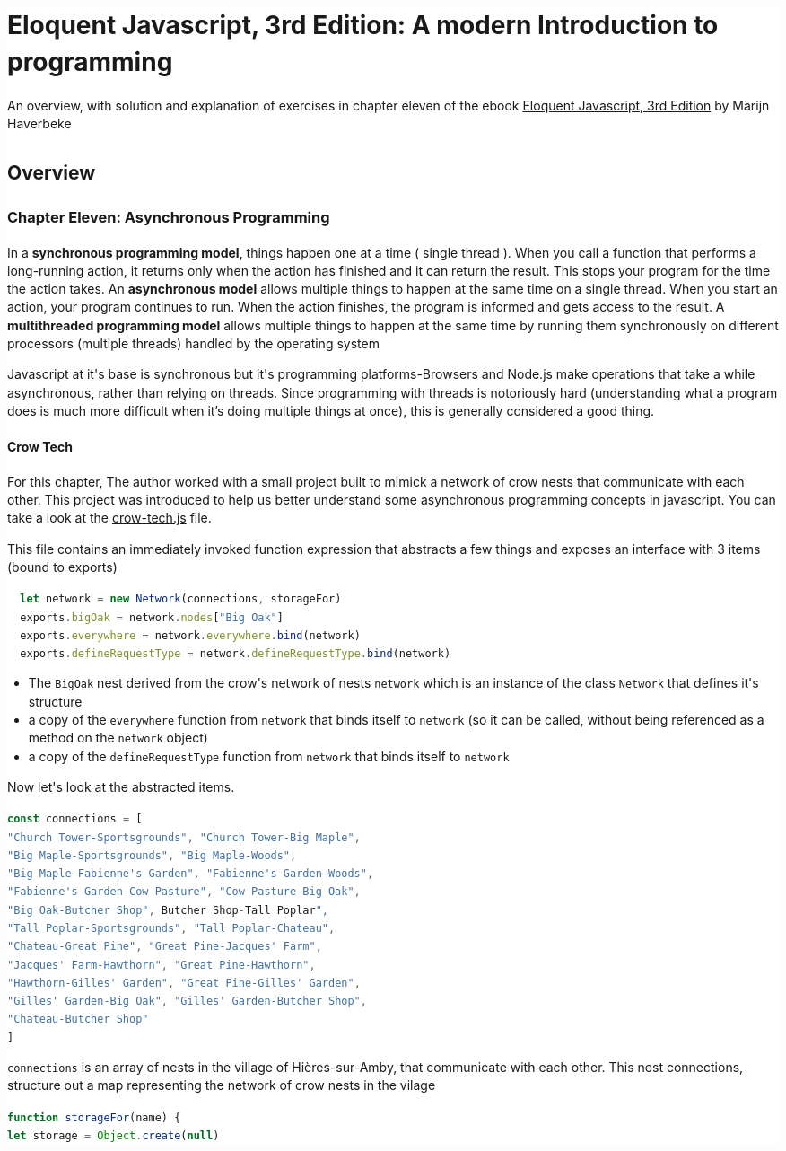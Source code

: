 # Eloquent Javascript, 3rd Edition: A modern Introduction to programming
An overview, with solution and explanation of exercises in chapter eleven of the ebook [Eloquent Javascript, 3rd Edition](https://eloquentjavascript.net/Eloquent_JavaScript.pdf) by Marijn Haverbeke

## Overview
### Chapter Eleven: Asynchronous Programming
In a **synchronous programming model**, things happen one at a time ( single thread ). When you call a function that performs a long-running action, it returns only when the action has finished and it can return the result. This stops your program for the time the action takes.  An **asynchronous model** allows multiple things to happen at the same time on a single thread. When you start an action, your program continues to run. When the action finishes, the program is informed and gets access to the result. A **multithreaded programming model** allows multiple things to happen at the same time by running them synchronously on different processors (multiple threads) handled by the operating system

Javascript at it's base is synchronous but it's programming platforms-Browsers and Node.js make operations that take a while asynchronous, rather than relying on threads. Since programming with threads is notoriously hard (understanding what a program does is much more difficult when it’s doing multiple things at once), this is generally considered a good thing.

#### Crow Tech
For this chapter, The author worked with a small project built to mimick a network of crow nests that communicate with each other. This project was introduced to help us better understand some asynchronous programming concepts in javascript. You can take a look at the [crow-tech.js](https://github.com/EmmanuelOkorieC/eloquent_js_third_edition-_11_asyncJS/blob/main/crow-tech.js) file. 

This file contains an immediately invoked function expression that abstracts a few things and exposes an interface with 3 items (bound to exports)
```javascript
  let network = new Network(connections, storageFor)
  exports.bigOak = network.nodes["Big Oak"]
  exports.everywhere = network.everywhere.bind(network)
  exports.defineRequestType = network.defineRequestType.bind(network)
```
* The `BigOak` nest derived from the crow's network of nests `network` which is an instance of the class `Network` that defines it's structure
* a copy of the `everywhere` function from `network` that binds itself to `network` (so it can be called, without being referenced as a method on the `network` object)
* a copy of the `defineRequestType` function from `network` that binds itself to `network`

Now let's look at the abstracted items.
```javascript
const connections = [
"Church Tower-Sportsgrounds", "Church Tower-Big Maple", 
"Big Maple-Sportsgrounds", "Big Maple-Woods", 
"Big Maple-Fabienne's Garden", "Fabienne's Garden-Woods",
"Fabienne's Garden-Cow Pasture", "Cow Pasture-Big Oak", 
"Big Oak-Butcher Shop", Butcher Shop-Tall Poplar", 
"Tall Poplar-Sportsgrounds", "Tall Poplar-Chateau",
"Chateau-Great Pine", "Great Pine-Jacques' Farm", 
"Jacques' Farm-Hawthorn", "Great Pine-Hawthorn", 
"Hawthorn-Gilles' Garden", "Great Pine-Gilles' Garden",
"Gilles' Garden-Big Oak", "Gilles' Garden-Butcher Shop", 
"Chateau-Butcher Shop"
]
```
`connections` is an array of nests in the village of Hières-sur-Amby,  that communicate with each other. This nest connections, structure out a map representing the network of crow nests in the vilage
```javascript
function storageFor(name) {
let storage = Object.create(null)
```